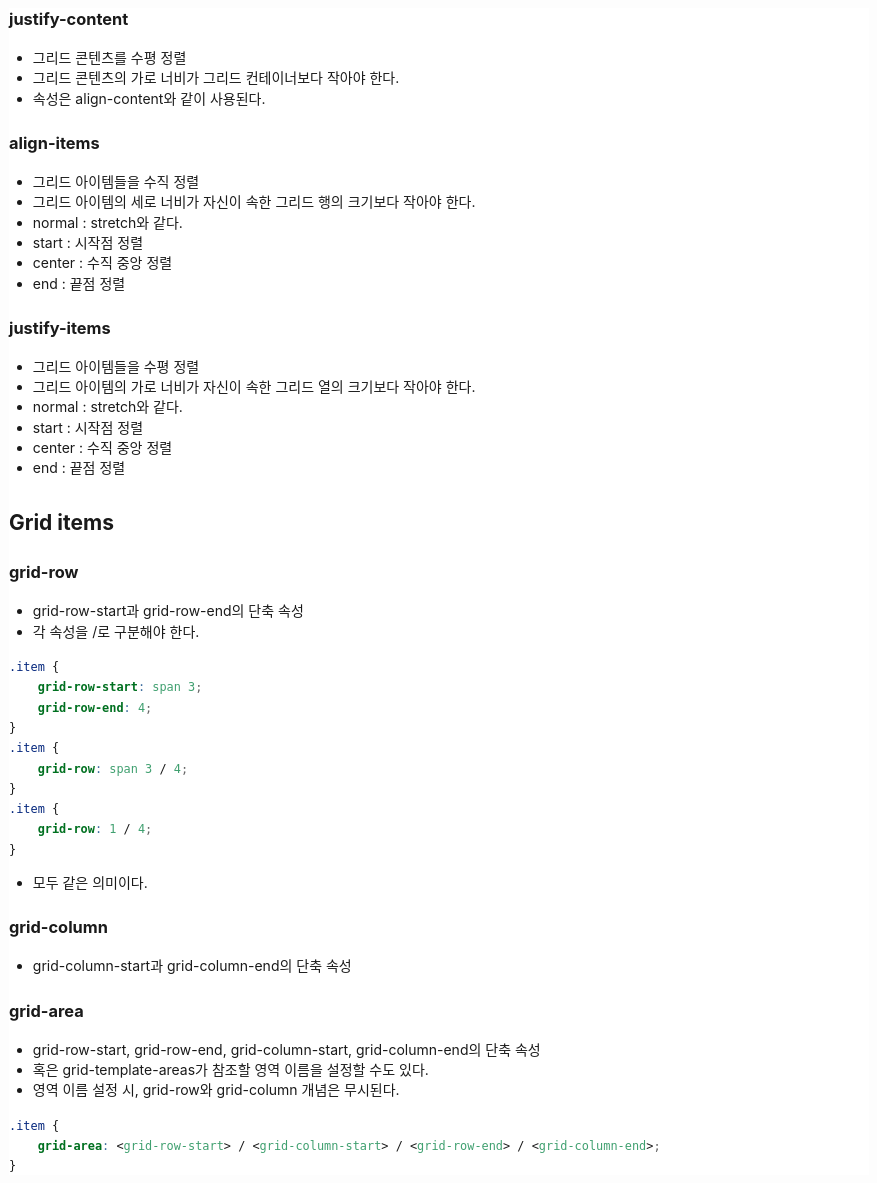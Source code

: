 ### justify-content
* 그리드 콘텐츠를 수평 정렬
* 그리드 콘텐츠의 가로 너비가 그리드 컨테이너보다 작아야 한다.
* 속성은 align-content와 같이 사용된다.

### align-items
* 그리드 아이템들을 수직 정렬
* 그리드 아이템의 세로 너비가 자신이 속한 그리드 행의 크기보다 작아야 한다.
* normal : stretch와 같다.
* start : 시작점 정렬
* center : 수직 중앙 정렬
* end : 끝점 정렬

### justify-items
* 그리드 아이템들을 수평 정렬
* 그리드 아이템의 가로 너비가 자신이 속한 그리드 열의 크기보다 작아야 한다.
* normal : stretch와 같다.
* start : 시작점 정렬
* center : 수직 중앙 정렬
* end : 끝점 정렬


## Grid items
### grid-row
* grid-row-start과 grid-row-end의 단축 속성
* 각 속성을 /로 구분해야 한다.

```css
.item {
	grid-row-start: span 3;
	grid-row-end: 4;
}
.item {
	grid-row: span 3 / 4;
}
.item {
	grid-row: 1 / 4;
}
```
* 모두 같은 의미이다.

### grid-column 
* grid-column-start과 grid-column-end의 단축 속성

### grid-area
* grid-row-start, grid-row-end, grid-column-start, grid-column-end의 단축 속성
* 혹은 grid-template-areas가 참조할 영역 이름을 설정할 수도 있다.
* 영역 이름 설정 시, grid-row와 grid-column 개념은 무시된다.

```css
.item {
	grid-area: <grid-row-start> / <grid-column-start> / <grid-row-end> / <grid-column-end>;	
}
```
